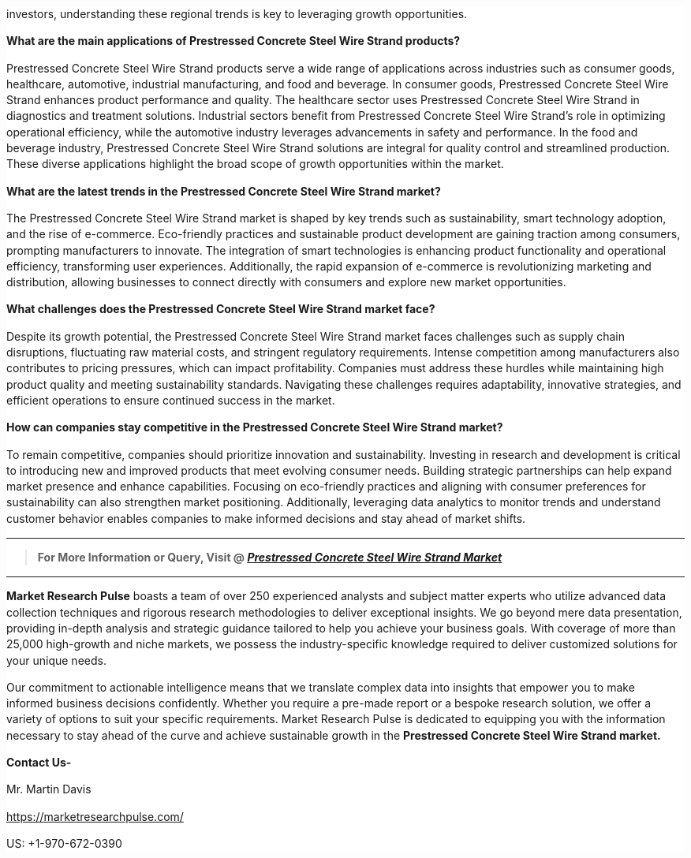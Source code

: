 investors, understanding these regional trends is key to leveraging growth opportunities.</p><p><strong>What are the main applications of Prestressed Concrete Steel Wire Strand products?</strong></p><p>Prestressed Concrete Steel Wire Strand products serve a wide range of applications across industries such as consumer goods, healthcare, automotive, industrial manufacturing, and food and beverage. In consumer goods, Prestressed Concrete Steel Wire Strand enhances product performance and quality. The healthcare sector uses Prestressed Concrete Steel Wire Strand in diagnostics and treatment solutions. Industrial sectors benefit from Prestressed Concrete Steel Wire Strand&rsquo;s role in optimizing operational efficiency, while the automotive industry leverages advancements in safety and performance. In the food and beverage industry, Prestressed Concrete Steel Wire Strand solutions are integral for quality control and streamlined production. These diverse applications highlight the broad scope of growth opportunities within the market.</p><p><strong>What are the latest trends in the Prestressed Concrete Steel Wire Strand market?</strong></p><p>The Prestressed Concrete Steel Wire Strand market is shaped by key trends such as sustainability, smart technology adoption, and the rise of e-commerce. Eco-friendly practices and sustainable product development are gaining traction among consumers, prompting manufacturers to innovate. The integration of smart technologies is enhancing product functionality and operational efficiency, transforming user experiences. Additionally, the rapid expansion of e-commerce is revolutionizing marketing and distribution, allowing businesses to connect directly with consumers and explore new market opportunities.</p><p><strong>What challenges does the Prestressed Concrete Steel Wire Strand market face?</strong></p><p>Despite its growth potential, the Prestressed Concrete Steel Wire Strand market faces challenges such as supply chain disruptions, fluctuating raw material costs, and stringent regulatory requirements. Intense competition among manufacturers also contributes to pricing pressures, which can impact profitability. Companies must address these hurdles while maintaining high product quality and meeting sustainability standards. Navigating these challenges requires adaptability, innovative strategies, and efficient operations to ensure continued success in the market.</p><p><strong>How can companies stay competitive in the Prestressed Concrete Steel Wire Strand market?</strong></p><p>To remain competitive, companies should prioritize innovation and sustainability. Investing in research and development is critical to introducing new and improved products that meet evolving consumer needs. Building strategic partnerships can help expand market presence and enhance capabilities. Focusing on eco-friendly practices and aligning with consumer preferences for sustainability can also strengthen market positioning. Additionally, leveraging data analytics to monitor trends and understand customer behavior enables companies to make informed decisions and stay ahead of market shifts.</p><hr /><blockquote><p><strong>For More Information or Query, Visit @&nbsp;<em><a href="https://marketresearchpulse.com/report/16761/prestressed-concrete-steel-wire-strand-market?utm_source=Linkedin&utm_medium=0117">Prestressed Concrete Steel Wire Strand Market</a></em></strong></p></blockquote><hr /><p><strong>Market Research Pulse</strong> boasts a team of over 250 experienced analysts and subject matter experts who utilize advanced data collection techniques and rigorous research methodologies to deliver exceptional insights. We go beyond mere data presentation, providing in-depth analysis and strategic guidance tailored to help you achieve your business goals. With coverage of more than 25,000 high-growth and niche markets, we possess the industry-specific knowledge required to deliver customized solutions for your unique needs.</p><p>Our commitment to actionable intelligence means that we translate complex data into insights that empower you to make informed business decisions confidently. Whether you require a pre-made report or a bespoke research solution, we offer a variety of options to suit your specific requirements. Market Research Pulse is dedicated to equipping you with the information necessary to stay ahead of the curve and achieve sustainable growth in the <strong>Prestressed Concrete Steel Wire Strand market.</strong></p><p><strong>Contact Us-</strong></p><p>Mr. Martin Davis</p><p>https://marketresearchpulse.com/</p><p>US: +1-970-672-0390</p>
